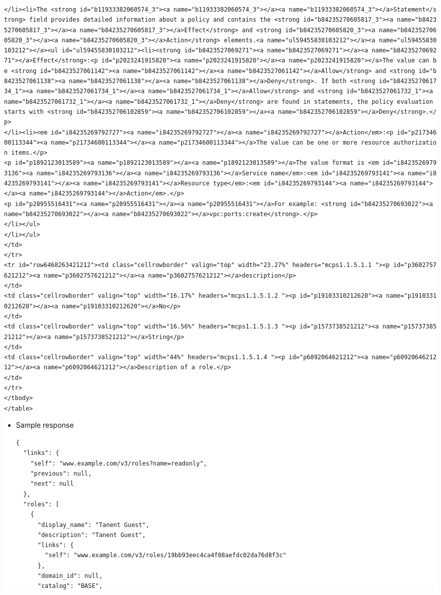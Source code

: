    </li><li>The <strong id="b11933382060574_3"><a name="b11933382060574_3"></a><a name="b11933382060574_3"></a>Statement</strong> field provides detailed information about a policy and contains the <strong id="b84235270605817_3"><a name="b84235270605817_3"></a><a name="b84235270605817_3"></a>Effect</strong> and <strong id="b84235270605820_3"><a name="b84235270605820_3"></a><a name="b84235270605820_3"></a>Action</strong> elements.<a name="ul59455830103212"></a><a name="ul59455830103212"></a><ul id="ul59455830103212"><li><strong id="b8423527069271"><a name="b8423527069271"></a><a name="b8423527069271"></a>Effect</strong>:<p id="p2023241915820"><a name="p2023241915820"></a><a name="p2023241915820"></a>The value can be <strong id="b8423527061142"><a name="b8423527061142"></a><a name="b8423527061142"></a>Allow</strong> and <strong id="b8423527061138"><a name="b8423527061138"></a><a name="b8423527061138"></a>Deny</strong>. If both <strong id="b8423527061734_1"><a name="b8423527061734_1"></a><a name="b8423527061734_1"></a>Allow</strong> and <strong id="b8423527061732_1"><a name="b8423527061732_1"></a><a name="b8423527061732_1"></a>Deny</strong> are found in statements, the policy evaluation starts with <strong id="b842352706102859"><a name="b842352706102859"></a><a name="b842352706102859"></a>Deny</strong>.</p>
    </li><li><em id="i84235269792727"><a name="i84235269792727"></a><a name="i84235269792727"></a>Action</em>:<p id="p21734600113344"><a name="p21734600113344"></a><a name="p21734600113344"></a>The value can be one or more resource authorization items.</p>
    <p id="p1892123013589"><a name="p1892123013589"></a><a name="p1892123013589"></a>The value format is <em id="i84235269793136"><a name="i84235269793136"></a><a name="i84235269793136"></a>Service name</em>:<em id="i84235269793141"><a name="i84235269793141"></a><a name="i84235269793141"></a>Resource type</em>:<em id="i84235269793144"><a name="i84235269793144"></a><a name="i84235269793144"></a>Action</em>.</p>
    <p id="p28955516431"><a name="p28955516431"></a><a name="p28955516431"></a>For example: <strong id="b84235270693022"><a name="b84235270693022"></a><a name="b84235270693022"></a>vpc:ports:create</strong>.</p>
    </li></ul>
    </li></ul>
    </td>
    </tr>
    <tr id="row6468263421212"><td class="cellrowborder" valign="top" width="23.27%" headers="mcps1.1.5.1.1 "><p id="p3602757621212"><a name="p3602757621212"></a><a name="p3602757621212"></a>description</p>
    </td>
    <td class="cellrowborder" valign="top" width="16.17%" headers="mcps1.1.5.1.2 "><p id="p19103310212620"><a name="p19103310212620"></a><a name="p19103310212620"></a>No</p>
    </td>
    <td class="cellrowborder" valign="top" width="16.56%" headers="mcps1.1.5.1.3 "><p id="p1573738521212"><a name="p1573738521212"></a><a name="p1573738521212"></a>String</p>
    </td>
    <td class="cellrowborder" valign="top" width="44%" headers="mcps1.1.5.1.4 "><p id="p6092064621212"><a name="p6092064621212"></a><a name="p6092064621212"></a>Description of a role.</p>
    </td>
    </tr>
    </tbody>
    </table>

-   Sample response

    ```
    {
      "links": {
        "self": "www.example.com/v3/roles?name=readonly",
        "previous": null,
        "next": null
      },
      "roles": [
        {
          "display_name": "Tanent Guest",
          "description": "Tanent Guest",
          "links": {
            "self": "www.example.com/v3/roles/19bb93eec4ca4f08aefdc02da76d8f3c"
          },
          "domain_id": null,
          "catalog": "BASE",